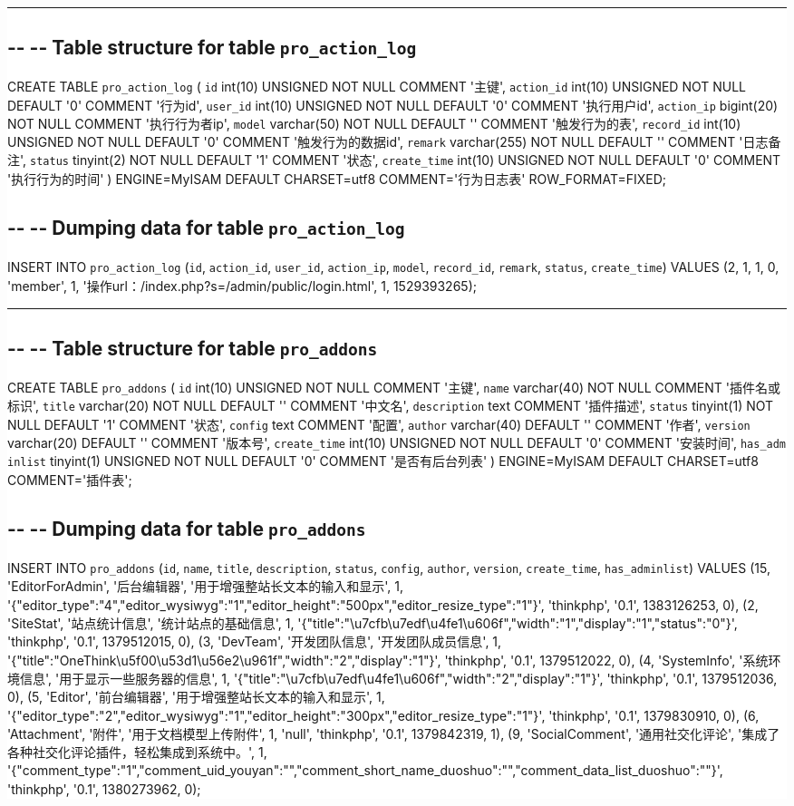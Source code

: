 -- --------------------------------------------------------

--
-- Table structure for table `pro_action_log`
--

CREATE TABLE `pro_action_log` (
  `id` int(10) UNSIGNED NOT NULL COMMENT '主键',
  `action_id` int(10) UNSIGNED NOT NULL DEFAULT '0' COMMENT '行为id',
  `user_id` int(10) UNSIGNED NOT NULL DEFAULT '0' COMMENT '执行用户id',
  `action_ip` bigint(20) NOT NULL COMMENT '执行行为者ip',
  `model` varchar(50) NOT NULL DEFAULT '' COMMENT '触发行为的表',
  `record_id` int(10) UNSIGNED NOT NULL DEFAULT '0' COMMENT '触发行为的数据id',
  `remark` varchar(255) NOT NULL DEFAULT '' COMMENT '日志备注',
  `status` tinyint(2) NOT NULL DEFAULT '1' COMMENT '状态',
  `create_time` int(10) UNSIGNED NOT NULL DEFAULT '0' COMMENT '执行行为的时间'
) ENGINE=MyISAM DEFAULT CHARSET=utf8 COMMENT='行为日志表' ROW_FORMAT=FIXED;

--
-- Dumping data for table `pro_action_log`
--

INSERT INTO `pro_action_log` (`id`, `action_id`, `user_id`, `action_ip`, `model`, `record_id`, `remark`, `status`, `create_time`) VALUES
(2, 1, 1, 0, 'member', 1, '操作url：/index.php?s=/admin/public/login.html', 1, 1529393265);

-- --------------------------------------------------------

--
-- Table structure for table `pro_addons`
--

CREATE TABLE `pro_addons` (
  `id` int(10) UNSIGNED NOT NULL COMMENT '主键',
  `name` varchar(40) NOT NULL COMMENT '插件名或标识',
  `title` varchar(20) NOT NULL DEFAULT '' COMMENT '中文名',
  `description` text COMMENT '插件描述',
  `status` tinyint(1) NOT NULL DEFAULT '1' COMMENT '状态',
  `config` text COMMENT '配置',
  `author` varchar(40) DEFAULT '' COMMENT '作者',
  `version` varchar(20) DEFAULT '' COMMENT '版本号',
  `create_time` int(10) UNSIGNED NOT NULL DEFAULT '0' COMMENT '安装时间',
  `has_adminlist` tinyint(1) UNSIGNED NOT NULL DEFAULT '0' COMMENT '是否有后台列表'
) ENGINE=MyISAM DEFAULT CHARSET=utf8 COMMENT='插件表';

--
-- Dumping data for table `pro_addons`
--

INSERT INTO `pro_addons` (`id`, `name`, `title`, `description`, `status`, `config`, `author`, `version`, `create_time`, `has_adminlist`) VALUES
(15, 'EditorForAdmin', '后台编辑器', '用于增强整站长文本的输入和显示', 1, '{\"editor_type\":\"4\",\"editor_wysiwyg\":\"1\",\"editor_height\":\"500px\",\"editor_resize_type\":\"1\"}', 'thinkphp', '0.1', 1383126253, 0),
(2, 'SiteStat', '站点统计信息', '统计站点的基础信息', 1, '{\"title\":\"\\u7cfb\\u7edf\\u4fe1\\u606f\",\"width\":\"1\",\"display\":\"1\",\"status\":\"0\"}', 'thinkphp', '0.1', 1379512015, 0),
(3, 'DevTeam', '开发团队信息', '开发团队成员信息', 1, '{\"title\":\"OneThink\\u5f00\\u53d1\\u56e2\\u961f\",\"width\":\"2\",\"display\":\"1\"}', 'thinkphp', '0.1', 1379512022, 0),
(4, 'SystemInfo', '系统环境信息', '用于显示一些服务器的信息', 1, '{\"title\":\"\\u7cfb\\u7edf\\u4fe1\\u606f\",\"width\":\"2\",\"display\":\"1\"}', 'thinkphp', '0.1', 1379512036, 0),
(5, 'Editor', '前台编辑器', '用于增强整站长文本的输入和显示', 1, '{\"editor_type\":\"2\",\"editor_wysiwyg\":\"1\",\"editor_height\":\"300px\",\"editor_resize_type\":\"1\"}', 'thinkphp', '0.1', 1379830910, 0),
(6, 'Attachment', '附件', '用于文档模型上传附件', 1, 'null', 'thinkphp', '0.1', 1379842319, 1),
(9, 'SocialComment', '通用社交化评论', '集成了各种社交化评论插件，轻松集成到系统中。', 1, '{\"comment_type\":\"1\",\"comment_uid_youyan\":\"\",\"comment_short_name_duoshuo\":\"\",\"comment_data_list_duoshuo\":\"\"}', 'thinkphp', '0.1', 1380273962, 0);

